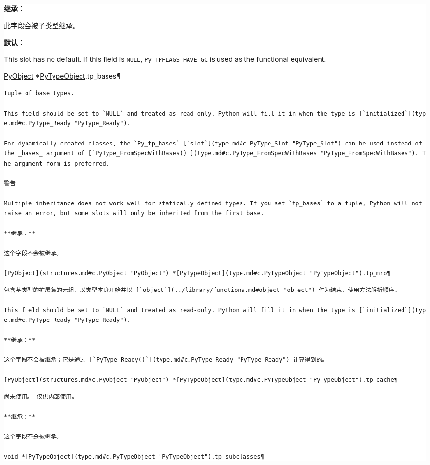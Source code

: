 **继承：**

此字段会被子类型继承。

**默认：**

This slot has no default. If this field is `NULL`, `Py_TPFLAGS_HAVE_GC` is used as the functional equivalent.

[PyObject](structures.md#c.PyObject "PyObject") *[PyTypeObject](type.md#c.PyTypeObject "PyTypeObject").tp_bases¶  

    

~~~
Tuple of base types.

This field should be set to `NULL` and treated as read-only. Python will fill it in when the type is [`initialized`](type.md#c.PyType_Ready "PyType_Ready").

For dynamically created classes, the `Py_tp_bases` [`slot`](type.md#c.PyType_Slot "PyType_Slot") can be used instead of the _bases_ argument of [`PyType_FromSpecWithBases()`](type.md#c.PyType_FromSpecWithBases "PyType_FromSpecWithBases"). The argument form is preferred.

警告

Multiple inheritance does not work well for statically defined types. If you set `tp_bases` to a tuple, Python will not raise an error, but some slots will only be inherited from the first base.

**继承：**

这个字段不会被继承。

[PyObject](structures.md#c.PyObject "PyObject") *[PyTypeObject](type.md#c.PyTypeObject "PyTypeObject").tp_mro¶  
~~~
    

~~~
包含基类型的扩展集的元组，以类型本身开始并以 [`object`](../library/functions.md#object "object") 作为结束，使用方法解析顺序。

This field should be set to `NULL` and treated as read-only. Python will fill it in when the type is [`initialized`](type.md#c.PyType_Ready "PyType_Ready").

**继承：**

这个字段不会被继承；它是通过 [`PyType_Ready()`](type.md#c.PyType_Ready "PyType_Ready") 计算得到的。

[PyObject](structures.md#c.PyObject "PyObject") *[PyTypeObject](type.md#c.PyTypeObject "PyTypeObject").tp_cache¶  
~~~
    

~~~
尚未使用。 仅供内部使用。

**继承：**

这个字段不会被继承。

void *[PyTypeObject](type.md#c.PyTypeObject "PyTypeObject").tp_subclasses¶  
~~~
    